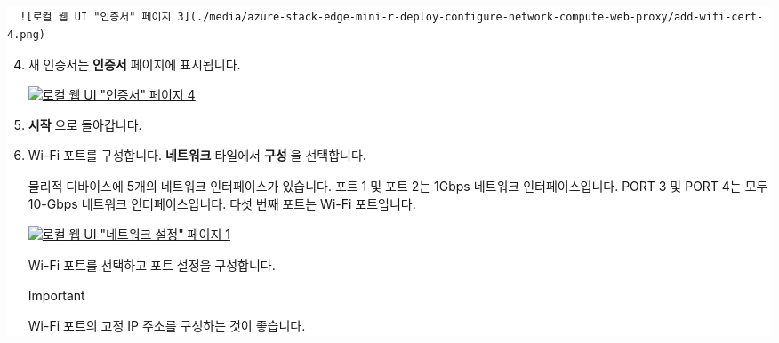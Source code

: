       ![로컬 웹 UI "인증서" 페이지 3](./media/azure-stack-edge-mini-r-deploy-configure-network-compute-web-proxy/add-wifi-cert-4.png)

   4. 새 인증서는 **인증서** 페이지에 표시됩니다. 

      [![로컬 웹 UI "인증서" 페이지 4](./media/azure-stack-edge-mini-r-deploy-configure-network-compute-web-proxy/add-wifi-cert-5.png)](./media/azure-stack-edge-mini-r-deploy-configure-network-compute-web-proxy/add-wifi-cert-5.png#lightbox)

   5. **시작** 으로 돌아갑니다.

5. Wi-Fi 포트를 구성합니다. **네트워크** 타일에서 **구성** 을 선택합니다.  

   물리적 디바이스에 5개의 네트워크 인터페이스가 있습니다. 포트 1 및 포트 2는 1Gbps 네트워크 인터페이스입니다. PORT 3 및 PORT 4는 모두 10-Gbps 네트워크 인터페이스입니다. 다섯 번째 포트는 Wi-Fi 포트입니다. 

   [![로컬 웹 UI "네트워크 설정" 페이지 1](./media/azure-stack-edge-mini-r-deploy-configure-network-compute-web-proxy/configure-wifi-1.png)](./media/azure-stack-edge-mini-r-deploy-configure-network-compute-web-proxy/configure-wifi-1.png#lightbox)    

   Wi-Fi 포트를 선택하고 포트 설정을 구성합니다. 

   > [!IMPORTANT]
   > Wi-Fi 포트의 고정 IP 주소를 구성하는 것이 좋습니다.  

